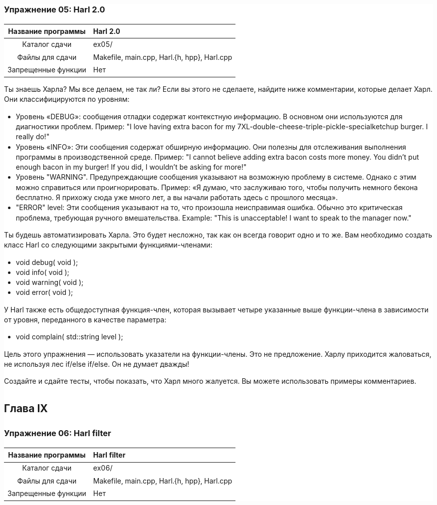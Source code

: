 ### Упражнение 05: Harl 2.0 ###

Название программы  |  Harl 2.0
:------------------:|:---------------
Каталог сдачи		| ex05/
Файлы для сдачи		| Makefile, main.cpp, Harl.{h, hpp}, Harl.cpp
Запрещенные функции	| Нет

Ты знаешь Харла? Мы все делаем, не так ли? Если вы этого не сделаете, найдите ниже комментарии, которые делает Харл. Они классифицируются по уровням:

* Уровень «DEBUG»: сообщения отладки содержат контекстную информацию. В основном они используются для диагностики проблем. Пример: "I love having extra bacon for my 7XL-double-cheese-triple-pickle-specialketchup burger. I really do!"
* Уровень «INFO»: Эти сообщения содержат обширную информацию. Они полезны для отслеживания выполнения программы в производственной среде. Пример: "I cannot believe adding extra bacon costs more money. You didn’t put enough bacon in my burger! If you did, I wouldn’t be asking for more!"
* Уровень "WARNING". Предупреждающие сообщения указывают на возможную проблему в системе. Однако с этим можно справиться или проигнорировать.
Пример: «Я думаю, что заслуживаю того, чтобы получить немного бекона бесплатно. Я прихожу сюда уже много лет, а вы начали работать здесь с прошлого месяца».
* "ERROR" level: Эти сообщения указывают на то, что произошла неисправимая ошибка. Обычно это критическая проблема, требующая ручного вмешательства. 
Example: "This is unacceptable! I want to speak to the manager now."

Ты будешь автоматизировать Харла. Это будет несложно, так как он всегда говорит одно и то же. Вам необходимо создать класс Harl со следующими закрытыми функциями-членами:

* void debug( void );
* void info( void );
* void warning( void );
* void error( void );

У Harl также есть общедоступная функция-член, которая вызывает четыре указанные выше функции-члена в зависимости от уровня, переданного в качестве параметра:

* void complain( std::string level );

Цель этого упражнения — использовать указатели на функции-члены. Это не предложение. Харлу приходится жаловаться, не используя лес if/else if/else. Он не думает дважды!

Создайте и сдайте тесты, чтобы показать, что Харл много жалуется. Вы можете использовать примеры комментариев.

## Глава IX ##

### Упражнение 06: Harl filter ###

Название программы  |  Harl filter
:------------------:|:---------------
Каталог сдачи		| ex06/
Файлы для сдачи		| Makefile, main.cpp, Harl.{h, hpp}, Harl.cpp
Запрещенные функции	| Нет
